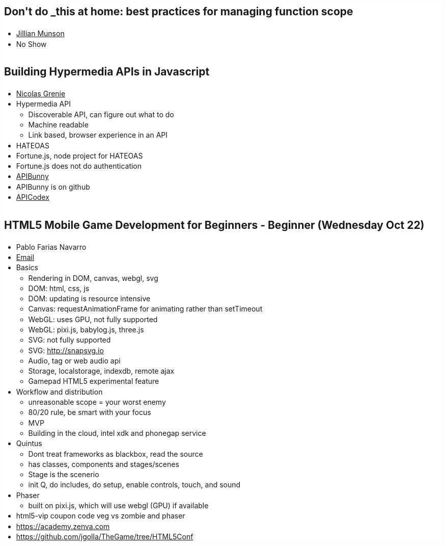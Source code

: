 ## Don't do _this at home: best practices for managing function scope
- [Jillian Munson](https://www.twitter.com/@maykaynvwd)
- No Show

## Building Hypermedia APIs in Javascript
- [Nicolas Grenie](https://www.twitter.com/picsoung)
- Hypermedia API
  - Discoverable API, can figure out what to do
  - Machine readable
  - Link based, browser experience in an API
- HATEOAS
- Fortune.js, node project for HATEOAS
- Fortune.js does not do authentication
- [APIBunny](http://apibunny.com)
- APIBunny is on github
- [APICodex](http://apicodex.3scale.net)

## HTML5 Mobile Game Development for Beginners - Beginner (Wednesday Oct 22)
- Pablo Farias Navarro
- [Email](mailto:pablofarias@zenva.com)
- Basics
  - Rendering in DOM, canvas, webgl, svg
  - DOM: html, css, js
  - DOM: updating is resource intensive
  - Canvas: requestAnimationFrame for animating rather than setTimeout
  - WebGL: uses GPU, not fully supported
  - WebGL: pixi.js, babylog.js, three.js
  - SVG: not fully supported
  - SVG: http://snapsvg.io
  - Audio, tag or web audio api
  - Storage, localstorage, indexdb, remote ajax
  - Gamepad HTML5 experimental feature
- Workflow and distribution
  - unreasonable scope = your worst enemy
  - 80/20 rule, be smart with your focus
  - MVP
  - Building in the cloud, intel xdk and phonegap service
- Quintus
  - Dont treat frameworks as blackbox, read the source
  - has classes, components and stages/scenes
  - Stage is the scenerio
  - init Q, do includes, do setup, enable controls, touch, and sound
- Phaser
  - built on pixi.js, which will use webgl (GPU) if available
- html5-vip coupon code veg vs zombie and phaser
- https://academy.zenva.com
- https://github.com/jgolla/TheGame/tree/HTML5Conf
